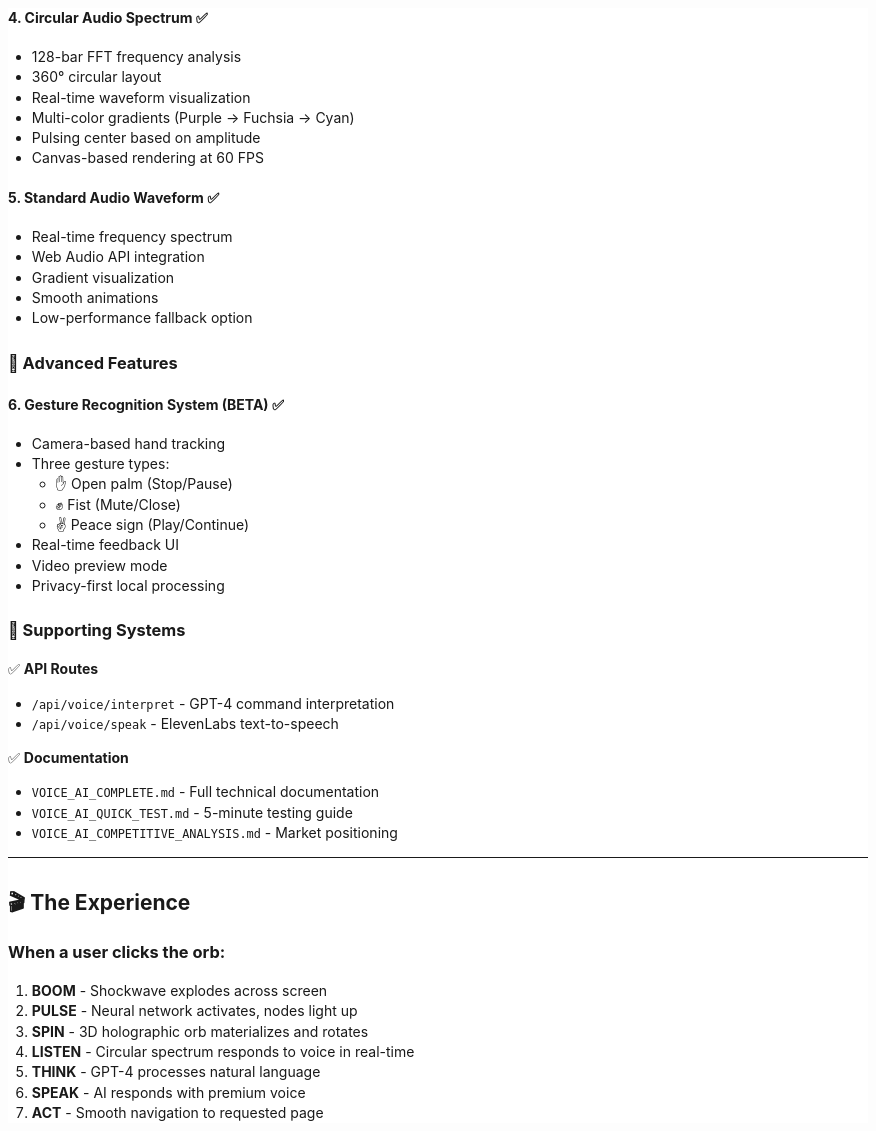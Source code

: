 #### 4. **Circular Audio Spectrum** ✅

- 128-bar FFT frequency analysis
- 360° circular layout
- Real-time waveform visualization
- Multi-color gradients (Purple → Fuchsia → Cyan)
- Pulsing center based on amplitude
- Canvas-based rendering at 60 FPS

#### 5. **Standard Audio Waveform** ✅

- Real-time frequency spectrum
- Web Audio API integration
- Gradient visualization
- Smooth animations
- Low-performance fallback option

### 🤖 Advanced Features

#### 6. **Gesture Recognition System** (BETA) ✅

- Camera-based hand tracking
- Three gesture types:
  - ✋ Open palm (Stop/Pause)
  - ✊ Fist (Mute/Close)
  - ✌️ Peace sign (Play/Continue)
- Real-time feedback UI
- Video preview mode
- Privacy-first local processing

### 🎨 Supporting Systems

✅ **API Routes**

- `/api/voice/interpret` - GPT-4 command interpretation
- `/api/voice/speak` - ElevenLabs text-to-speech

✅ **Documentation**

- `VOICE_AI_COMPLETE.md` - Full technical documentation
- `VOICE_AI_QUICK_TEST.md` - 5-minute testing guide
- `VOICE_AI_COMPETITIVE_ANALYSIS.md` - Market positioning

---

## 🎬 The Experience

### When a user clicks the orb:

1. **BOOM** - Shockwave explodes across screen
2. **PULSE** - Neural network activates, nodes light up
3. **SPIN** - 3D holographic orb materializes and rotates
4. **LISTEN** - Circular spectrum responds to voice in real-time
5. **THINK** - GPT-4 processes natural language
6. **SPEAK** - AI responds with premium voice
7. **ACT** - Smooth navigation to requested page

